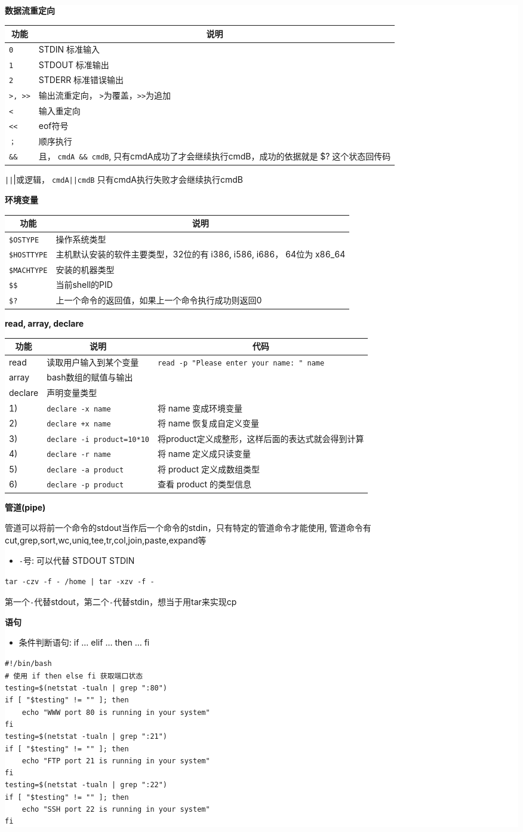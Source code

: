 **数据流重定向**

功能|说明
---|---
`0`|STDIN 标准输入
`1`|STDOUT 标准输出
`2`|STDERR 标准错误输出
`>, >>`|输出流重定向， `>`为覆盖，`>>`为追加
`<`|输入重定向
`<<`|eof符号
`；`|顺序执行
`&&`|且， `cmdA && cmdB`, 只有cmdA成功了才会继续执行cmdB，成功的依据就是 $? 这个状态回传码

`||`|或逻辑， `cmdA||cmdB` 只有cmdA执行失败才会继续执行cmdB


**环境变量**

功能|说明
---|---
`$OSTYPE`|操作系统类型
`$HOSTTYPE`|主机默认安装的软件主要类型，32位的有 i386, i586, i686， 64位为 x86_64
`$MACHTYPE`|安装的机器类型
`$$`|当前shell的PID
`$?`|上一个命令的返回值，如果上一个命令执行成功则返回0

**read, array, declare**

功能|说明|代码
---|---|---
read|读取用户输入到某个变量|`read -p "Please enter your name: " name`
array|bash数组的赋值与输出|
declare|声明变量类型|
1)|`declare -x name`|将 name 变成环境变量
2)|`declare +x name`|将 name 恢复成自定义变量
3)|`declare -i product=10*10`|将product定义成整形，这样后面的表达式就会得到计算
4)|`declare -r name`|将 name 定义成只读变量
5)|`declare -a product`|将 product 定义成数组类型
6)|`declare -p product`|查看 product 的类型信息

**管道(pipe)**

管道可以将前一个命令的stdout当作后一个命令的stdin，只有特定的管道命令才能使用, 管道命令有 cut,grep,sort,wc,uniq,tee,tr,col,join,paste,expand等

- `-`号:  可以代替 STDOUT STDIN

`tar -czv -f - /home | tar -xzv -f -`

第一个`-`代替stdout，第二个`-`代替stdin，想当于用tar来实现cp

**语句**

- 条件判断语句:  if ... elif ... then ... fi

```shell
#!/bin/bash
# 使用 if then else fi 获取端口状态
testing=$(netstat -tualn | grep ":80")
if [ "$testing" != "" ]; then
    echo "WWW port 80 is running in your system"
fi
testing=$(netstat -tualn | grep ":21")
if [ "$testing" != "" ]; then
    echo "FTP port 21 is running in your system"
fi
testing=$(netstat -tualn | grep ":22")
if [ "$testing" != "" ]; then
    echo "SSH port 22 is running in your system"
fi
```